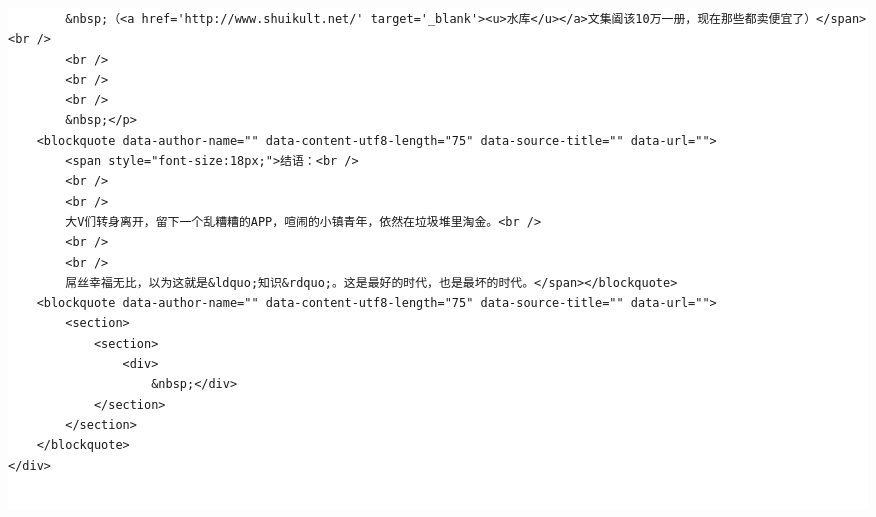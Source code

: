 			&nbsp;（<a href='http://www.shuikult.net/' target='_blank'><u>水库</u></a>文集阖该10万一册，现在那些都卖便宜了）</span><br />
			<br />
			<br />
			<br />
			&nbsp;</p>
		<blockquote data-author-name="" data-content-utf8-length="75" data-source-title="" data-url="">
			<span style="font-size:18px;">结语：<br />
			<br />
			<br />
			大V们转身离开，留下一个乱糟糟的APP，喧闹的小镇青年，依然在垃圾堆里淘金。<br />
			<br />
			<br />
			屌丝幸福无比，以为这就是&ldquo;知识&rdquo;。这是最好的时代，也是最坏的时代。</span></blockquote>
		<blockquote data-author-name="" data-content-utf8-length="75" data-source-title="" data-url="">
			<section>
				<section>
					<div>
						&nbsp;</div>
				</section>
			</section>
		</blockquote>
	</div>
</div>
<br />

          